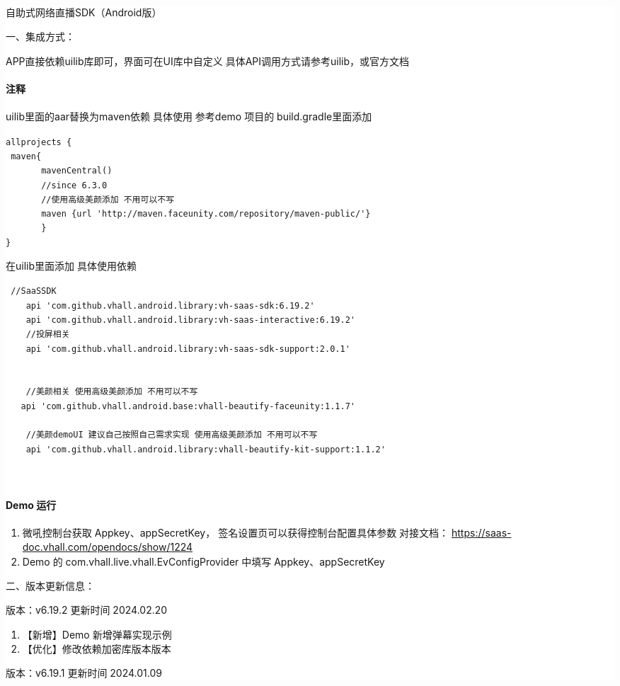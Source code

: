 自助式网络直播SDK（Android版）

一、集成方式：

APP直接依赖uilib库即可，界面可在UI库中自定义
具体API调用方式请参考uilib，或官方文档
#### 注释
uilib里面的aar替换为maven依赖
具体使用 参考demo
项目的 build.gradle里面添加

```
allprojects {
 maven{
       mavenCentral()
       //since 6.3.0
       //使用高级美颜添加 不用可以不写
       maven {url 'http://maven.faceunity.com/repository/maven-public/'}
       }
}
```

 在uilib里面添加 具体使用依赖

```
 //SaaSSDK
    api 'com.github.vhall.android.library:vh-saas-sdk:6.19.2'
    api 'com.github.vhall.android.library:vh-saas-interactive:6.19.2'
    //投屏相关
    api 'com.github.vhall.android.library:vh-saas-sdk-support:2.0.1'
    
    
    //美颜相关 使用高级美颜添加 不用可以不写
   api 'com.github.vhall.android.base:vhall-beautify-faceunity:1.1.7'

    //美颜demoUI 建议自己按照自己需求实现 使用高级美颜添加 不用可以不写
    api 'com.github.vhall.android.library:vhall-beautify-kit-support:1.1.2'

    
```

#### Demo 运行

1.  微吼控制台获取 Appkey、appSecretKey， 签名设置页可以获得控制台配置具体参数  对接文档： https://saas-doc.vhall.com/opendocs/show/1224
2.  Demo 的 com.vhall.live.vhall.EvConfigProvider 中填写 Appkey、appSecretKey



二、版本更新信息：

版本：v6.19.2  更新时间 2024.02.20

1. 【新增】Demo 新增弹幕实现示例
2. 【优化】修改依赖加密库版本版本

版本：v6.19.1  更新时间 2024.01.09
